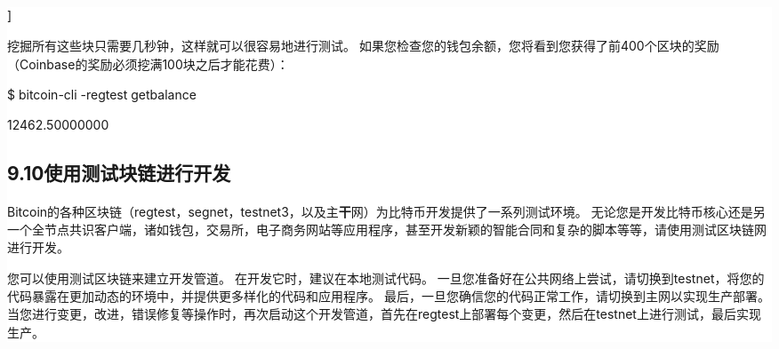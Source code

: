 ]

挖掘所有这些块只需要几秒钟，这样就可以很容易地进行测试。 如果您检查您的钱包余额，您将看到您获得了前400个区块的奖励（Coinbase的奖励必须挖满100块之后才能花费）：

$ bitcoin-cli -regtest getbalance

12462.50000000

## 9.10使用测试块链进行开发

Bitcoin的各种区块链（regtest，segnet，testnet3，以及主**干**网）为比特币开发提供了一系列测试环境。 无论您是开发比特币核心还是另一个全节点共识客户端，诸如钱包，交易所，电子商务网站等应用程序，甚至开发新颖的智能合同和复杂的脚本等等，请使用测试区块链网进行开发。

您可以使用测试区块链来建立开发管道。 在开发它时，建议在本地测试代码。 一旦您准备好在公共网络上尝试，请切换到testnet，将您的代码暴露在更加动态的环境中，并提供更多样化的代码和应用程序。 最后，一旦您确信您的代码正常工作，请切换到主网以实现生产部署。 当您进行变更，改进，错误修复等操作时，再次启动这个开发管道，首先在regtest上部署每个变更，然后在testnet上进行测试，最后实现生产。
